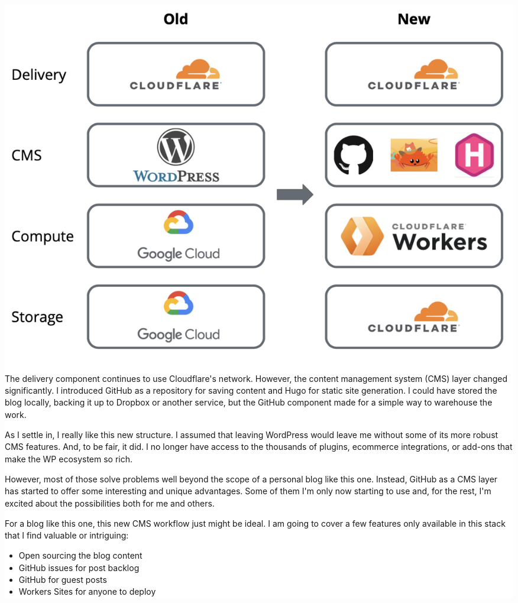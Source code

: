 ![Compare Stack](../../../static/media/post-images/serverless-cms/stack-compare-new.png)

The delivery component continues to use Cloudflare's network. However, the content management system (CMS) layer changed significantly. I introduced GitHub as a repository for saving content and Hugo for static site generation. I could have stored the blog locally, backing it up to Dropbox or another service, but the GitHub component made for a simple way to warehouse the work.

As I settle in, I really like this new structure. I assumed that leaving WordPress would leave me without some of its more robust CMS features. And, to be fair, it did. I no longer have access to the thousands of plugins, ecommerce integrations, or add-ons that make the WP ecosystem so rich.

However, most of those solve problems well beyond the scope of a personal blog like this one. Instead, GitHub as a CMS layer has started to offer some interesting and unique advantages. Some of them I'm only now starting to use and, for the rest, I'm excited about the possibilities both for me and others.

For a blog like this one, this new CMS workflow just might be ideal. I am going to cover a few features only available in this stack that I find valuable or intriguing:

* Open sourcing the blog content
* GitHub issues for post backlog
* GitHub for guest posts
* Workers Sites for anyone to deploy
